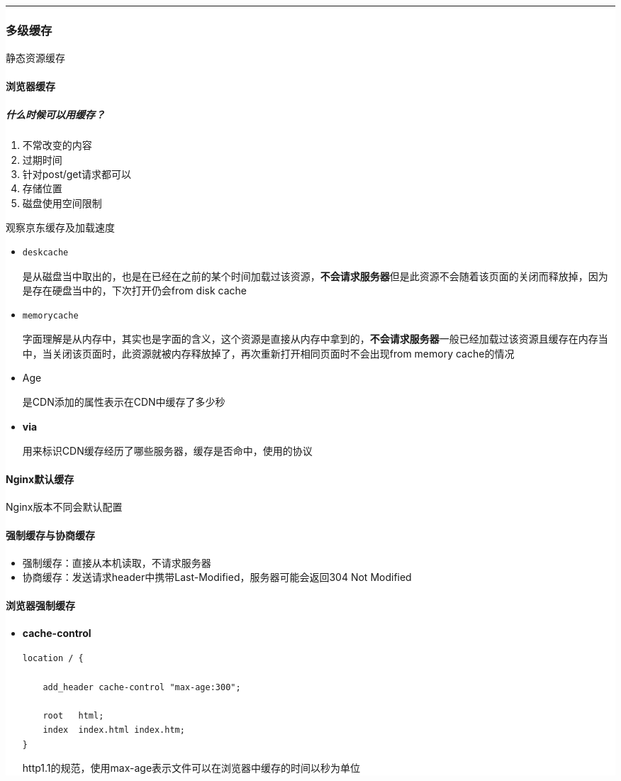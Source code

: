 ------

### 多级缓存

静态资源缓存

#### 浏览器缓存

##### 什么时候可以用缓存？

1. 不常改变的内容
2. 过期时间
3. 针对post/get请求都可以
4. 存储位置
5. 磁盘使用空间限制

观察京东缓存及加载速度

- `deskcache`

  是从磁盘当中取出的，也是在已经在之前的某个时间加载过该资源，**不会请求服务器**但是此资源不会随着该页面的关闭而释放掉，因为是存在硬盘当中的，下次打开仍会from disk cache

- `memorycache`

  字面理解是从内存中，其实也是字面的含义，这个资源是直接从内存中拿到的，**不会请求服务器**一般已经加载过该资源且缓存在内存当中，当关闭该页面时，此资源就被内存释放掉了，再次重新打开相同页面时不会出现from memory cache的情况

- Age

  是CDN添加的属性表示在CDN中缓存了多少秒

- **via**

  用来标识CDN缓存经历了哪些服务器，缓存是否命中，使用的协议

#### Nginx默认缓存

Nginx版本不同会默认配置

#### 强制缓存与协商缓存

- 强制缓存：直接从本机读取，不请求服务器
- 协商缓存：发送请求header中携带Last-Modified，服务器可能会返回304 Not Modified

#### 浏览器强制缓存

- **cache-control**

  ```nginx
  location / {
  
      add_header cache-control "max-age:300";
  
      root   html;
      index  index.html index.htm;
  }
  ```

  http1.1的规范，使用max-age表示文件可以在浏览器中缓存的时间以秒为单位

